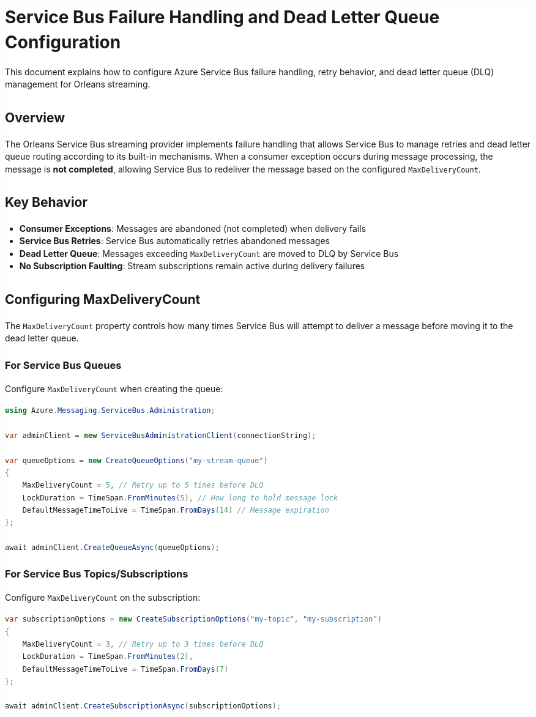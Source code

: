# Service Bus Failure Handling and Dead Letter Queue Configuration

This document explains how to configure Azure Service Bus failure handling, retry behavior, and dead letter queue (DLQ) management for Orleans streaming.

## Overview

The Orleans Service Bus streaming provider implements failure handling that allows Service Bus to manage retries and dead letter queue routing according to its built-in mechanisms. When a consumer exception occurs during message processing, the message is **not completed**, allowing Service Bus to redeliver the message based on the configured `MaxDeliveryCount`.

## Key Behavior

- **Consumer Exceptions**: Messages are abandoned (not completed) when delivery fails
- **Service Bus Retries**: Service Bus automatically retries abandoned messages
- **Dead Letter Queue**: Messages exceeding `MaxDeliveryCount` are moved to DLQ by Service Bus
- **No Subscription Faulting**: Stream subscriptions remain active during delivery failures

## Configuring MaxDeliveryCount

The `MaxDeliveryCount` property controls how many times Service Bus will attempt to deliver a message before moving it to the dead letter queue.

### For Service Bus Queues

Configure `MaxDeliveryCount` when creating the queue:

```csharp
using Azure.Messaging.ServiceBus.Administration;

var adminClient = new ServiceBusAdministrationClient(connectionString);

var queueOptions = new CreateQueueOptions("my-stream-queue")
{
    MaxDeliveryCount = 5, // Retry up to 5 times before DLQ
    LockDuration = TimeSpan.FromMinutes(5), // How long to hold message lock
    DefaultMessageTimeToLive = TimeSpan.FromDays(14) // Message expiration
};

await adminClient.CreateQueueAsync(queueOptions);
```

### For Service Bus Topics/Subscriptions

Configure `MaxDeliveryCount` on the subscription:

```csharp
var subscriptionOptions = new CreateSubscriptionOptions("my-topic", "my-subscription")
{
    MaxDeliveryCount = 3, // Retry up to 3 times before DLQ
    LockDuration = TimeSpan.FromMinutes(2),
    DefaultMessageTimeToLive = TimeSpan.FromDays(7)
};

await adminClient.CreateSubscriptionAsync(subscriptionOptions);
```
